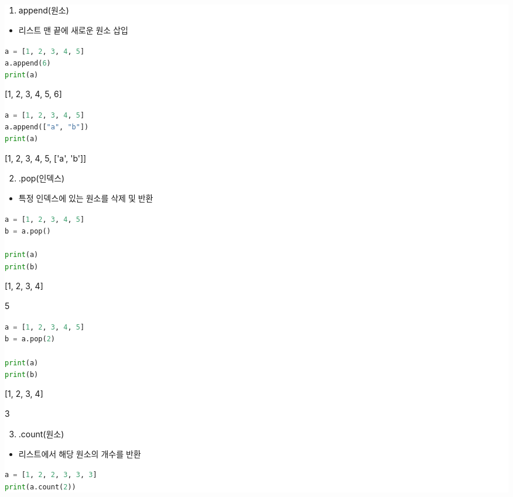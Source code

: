 

1. append(원소)

- 리스트 맨 끝에 새로운 원소 삽입

```python
a = [1, 2, 3, 4, 5]
a.append(6)
print(a)
```

[1, 2, 3, 4, 5, 6]

```python
a = [1, 2, 3, 4, 5]
a.append(["a", "b"])
print(a)
```

[1, 2, 3, 4, 5, ['a', 'b']]



2. .pop(인덱스)

- 특정 인덱스에 있는 원소를 삭제 및 반환

```python
a = [1, 2, 3, 4, 5]
b = a.pop()

print(a)
print(b)
```

[1, 2, 3, 4]

5

```python
a = [1, 2, 3, 4, 5]
b = a.pop(2)

print(a)
print(b)
```

[1, 2, 3, 4]

3



3. .count(원소)

- 리스트에서 해당 원소의 개수를 반환

```python
a = [1, 2, 2, 3, 3, 3]
print(a.count(2))
```
